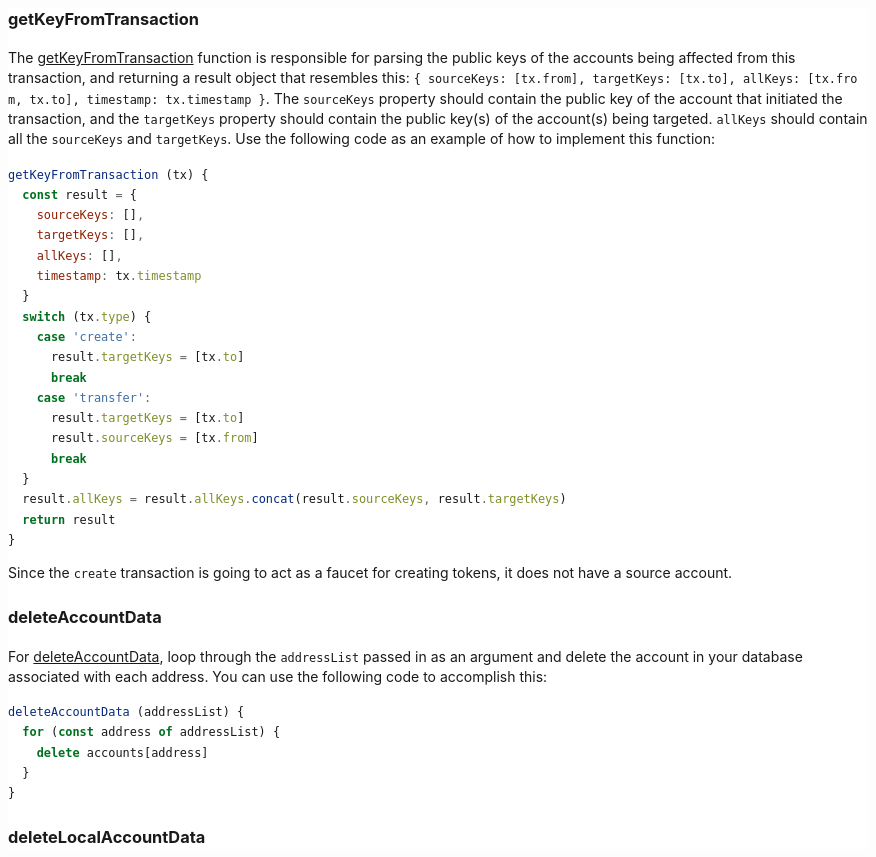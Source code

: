 ### getKeyFromTransaction

The [getKeyFromTransaction](../api/interface/setup/getKeyFromTransaction.md) function is responsible for parsing the public keys of the accounts being affected from this transaction, and returning a result object that resembles this: `{ sourceKeys: [tx.from], targetKeys: [tx.to], allKeys: [tx.from, tx.to], timestamp: tx.timestamp }`. The `sourceKeys` property should contain the public key of the account that initiated the transaction, and the `targetKeys` property should contain the public key(s) of the account(s) being targeted. `allKeys` should contain all the `sourceKeys` and `targetKeys`. Use the following code as an example of how to implement this function:

```javascript
getKeyFromTransaction (tx) {
  const result = {
    sourceKeys: [],
    targetKeys: [],
    allKeys: [],
    timestamp: tx.timestamp
  }
  switch (tx.type) {
    case 'create':
      result.targetKeys = [tx.to]
      break
    case 'transfer':
      result.targetKeys = [tx.to]
      result.sourceKeys = [tx.from]
      break
  }
  result.allKeys = result.allKeys.concat(result.sourceKeys, result.targetKeys)
  return result
}
```

<Callout emoji="⚠️" type="warning">

Since the `create` transaction is going to act as a faucet for creating tokens, it does not have a source account.

</Callout>

### deleteAccountData

For [deleteAccountData](../api/interface/setup/deleteAccountData.md), loop through the `addressList` passed in as an argument and delete the account in your database associated with each address. You can use the following code to accomplish this:

```javascript
deleteAccountData (addressList) {
  for (const address of addressList) {
    delete accounts[address]
  }
}
```

### deleteLocalAccountData
